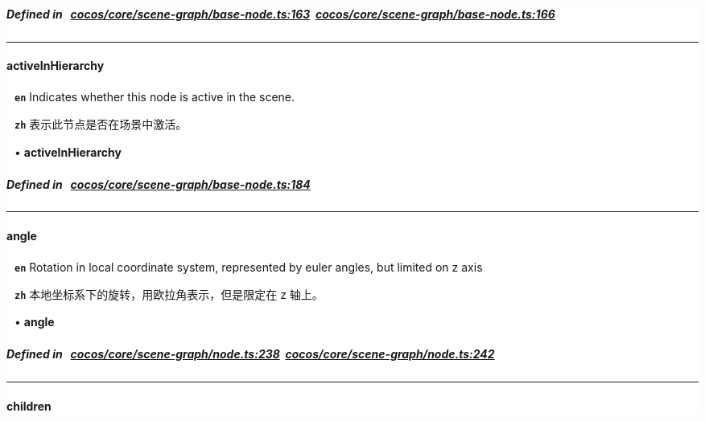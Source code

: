 </div>


##### Defined in &nbsp;   [cocos/core/scene-graph/base-node.ts:163](https://github.com/cocos-creator/engine/blob/c7bf6b8a9/cocos/core/scene-graph/base-node.ts#L163)&nbsp;   [cocos/core/scene-graph/base-node.ts:166](https://github.com/cocos-creator/engine/blob/c7bf6b8a9/cocos/core/scene-graph/base-node.ts#L166)&nbsp;

___
#### activeInHierarchy

<div style="margin-left: 10px;">




**`en`** Indicates whether this node is active in the scene.




**`zh`** 表示此节点是否在场景中激活。



• **activeInHierarchy**

</div>


##### Defined in &nbsp;   [cocos/core/scene-graph/base-node.ts:184](https://github.com/cocos-creator/engine/blob/c7bf6b8a9/cocos/core/scene-graph/base-node.ts#L184)&nbsp;

___
#### angle

<div style="margin-left: 10px;">




**`en`** Rotation in local coordinate system, represented by euler angles, but limited on z axis




**`zh`** 本地坐标系下的旋转，用欧拉角表示，但是限定在 z 轴上。



• **angle**

</div>


##### Defined in &nbsp;   [cocos/core/scene-graph/node.ts:238](https://github.com/cocos-creator/engine/blob/c7bf6b8a9/cocos/core/scene-graph/node.ts#L238)&nbsp;   [cocos/core/scene-graph/node.ts:242](https://github.com/cocos-creator/engine/blob/c7bf6b8a9/cocos/core/scene-graph/node.ts#L242)&nbsp;

___
#### children
